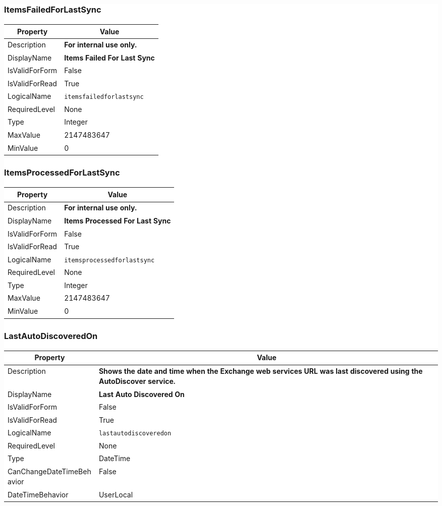 ### <a name="BKMK_ItemsFailedForLastSync"></a> ItemsFailedForLastSync

|Property|Value|
|---|---|
|Description|**For internal use only.**|
|DisplayName|**Items Failed For Last Sync**|
|IsValidForForm|False|
|IsValidForRead|True|
|LogicalName|`itemsfailedforlastsync`|
|RequiredLevel|None|
|Type|Integer|
|MaxValue|2147483647|
|MinValue|0|

### <a name="BKMK_ItemsProcessedForLastSync"></a> ItemsProcessedForLastSync

|Property|Value|
|---|---|
|Description|**For internal use only.**|
|DisplayName|**Items Processed For Last Sync**|
|IsValidForForm|False|
|IsValidForRead|True|
|LogicalName|`itemsprocessedforlastsync`|
|RequiredLevel|None|
|Type|Integer|
|MaxValue|2147483647|
|MinValue|0|

### <a name="BKMK_LastAutoDiscoveredOn"></a> LastAutoDiscoveredOn

|Property|Value|
|---|---|
|Description|**Shows the date and time when the Exchange web services URL was last discovered using the AutoDiscover service.**|
|DisplayName|**Last Auto Discovered On**|
|IsValidForForm|False|
|IsValidForRead|True|
|LogicalName|`lastautodiscoveredon`|
|RequiredLevel|None|
|Type|DateTime|
|CanChangeDateTimeBehavior|False|
|DateTimeBehavior|UserLocal|